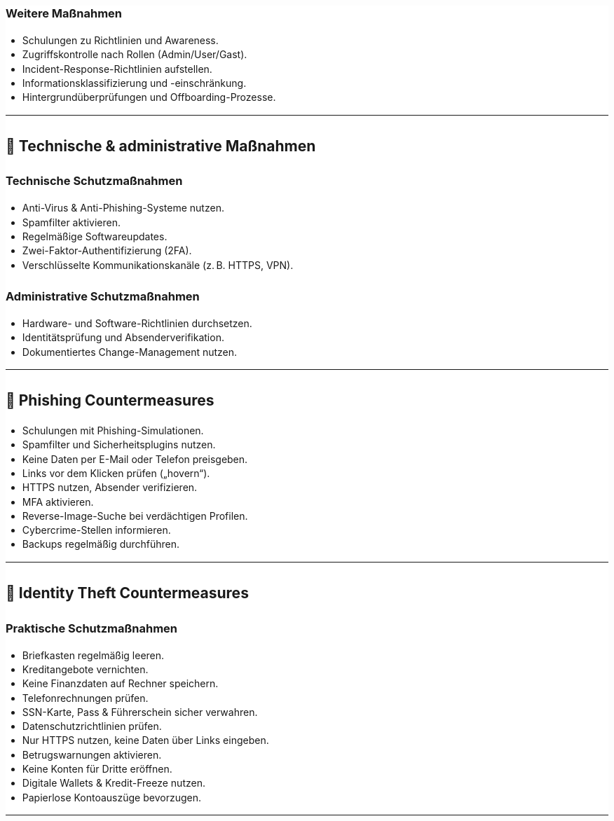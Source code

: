 ### Weitere Maßnahmen
- Schulungen zu Richtlinien und Awareness.
- Zugriffskontrolle nach Rollen (Admin/User/Gast).
- Incident-Response-Richtlinien aufstellen.
- Informationsklassifizierung und -einschränkung.
- Hintergrundüberprüfungen und Offboarding-Prozesse.

---

## 🔐 Technische & administrative Maßnahmen

### Technische Schutzmaßnahmen
- Anti-Virus & Anti-Phishing-Systeme nutzen.
- Spamfilter aktivieren.
- Regelmäßige Softwareupdates.
- Zwei-Faktor-Authentifizierung (2FA).
- Verschlüsselte Kommunikationskanäle (z. B. HTTPS, VPN).

### Administrative Schutzmaßnahmen
- Hardware- und Software-Richtlinien durchsetzen.
- Identitätsprüfung und Absenderverifikation.
- Dokumentiertes Change-Management nutzen.

---

## 🎯 Phishing Countermeasures

- Schulungen mit Phishing-Simulationen.
- Spamfilter und Sicherheitsplugins nutzen.
- Keine Daten per E-Mail oder Telefon preisgeben.
- Links vor dem Klicken prüfen („hovern“).
- HTTPS nutzen, Absender verifizieren.
- MFA aktivieren.
- Reverse-Image-Suche bei verdächtigen Profilen.
- Cybercrime-Stellen informieren.
- Backups regelmäßig durchführen.

---

## 🧾 Identity Theft Countermeasures

### Praktische Schutzmaßnahmen
- Briefkasten regelmäßig leeren.
- Kreditangebote vernichten.
- Keine Finanzdaten auf Rechner speichern.
- Telefonrechnungen prüfen.
- SSN-Karte, Pass & Führerschein sicher verwahren.
- Datenschutzrichtlinien prüfen.
- Nur HTTPS nutzen, keine Daten über Links eingeben.
- Betrugswarnungen aktivieren.
- Keine Konten für Dritte eröffnen.
- Digitale Wallets & Kredit-Freeze nutzen.
- Papierlose Kontoauszüge bevorzugen.

---